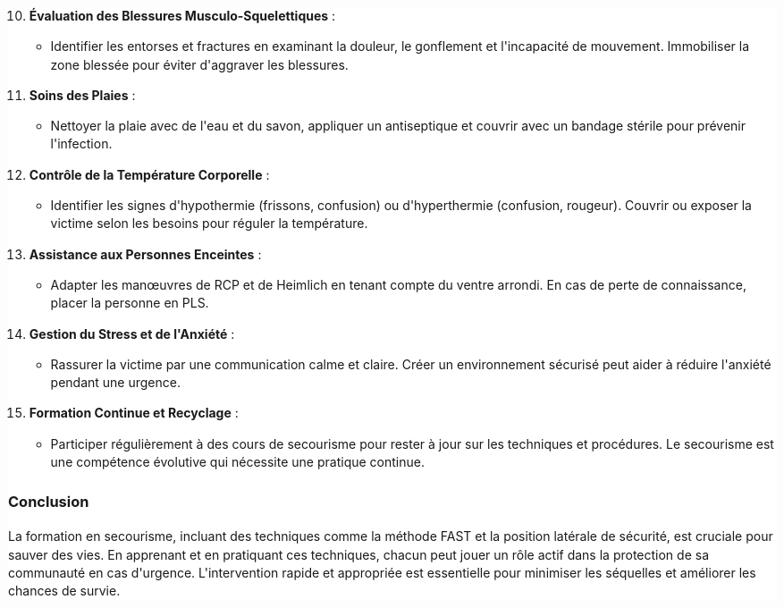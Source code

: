 10. **Évaluation des Blessures Musculo-Squelettiques** :
    - Identifier les entorses et fractures en examinant la douleur, le gonflement et l'incapacité de mouvement. Immobiliser la zone blessée pour éviter d'aggraver les blessures.

11. **Soins des Plaies** :
    - Nettoyer la plaie avec de l'eau et du savon, appliquer un antiseptique et couvrir avec un bandage stérile pour prévenir l'infection.

12. **Contrôle de la Température Corporelle** :
    - Identifier les signes d'hypothermie (frissons, confusion) ou d'hyperthermie (confusion, rougeur). Couvrir ou exposer la victime selon les besoins pour réguler la température.

13. **Assistance aux Personnes Enceintes** :
    - Adapter les manœuvres de RCP et de Heimlich en tenant compte du ventre arrondi. En cas de perte de connaissance, placer la personne en PLS.

14. **Gestion du Stress et de l'Anxiété** :
    - Rassurer la victime par une communication calme et claire. Créer un environnement sécurisé peut aider à réduire l'anxiété pendant une urgence.

15. **Formation Continue et Recyclage** :
    - Participer régulièrement à des cours de secourisme pour rester à jour sur les techniques et procédures. Le secourisme est une compétence évolutive qui nécessite une pratique continue.

### Conclusion

La formation en secourisme, incluant des techniques comme la méthode FAST et la position latérale de sécurité, est cruciale pour sauver des vies. En apprenant et en pratiquant ces techniques, chacun peut jouer un rôle actif dans la protection de sa communauté en cas d'urgence. L'intervention rapide et appropriée est essentielle pour minimiser les séquelles et améliorer les chances de survie.

